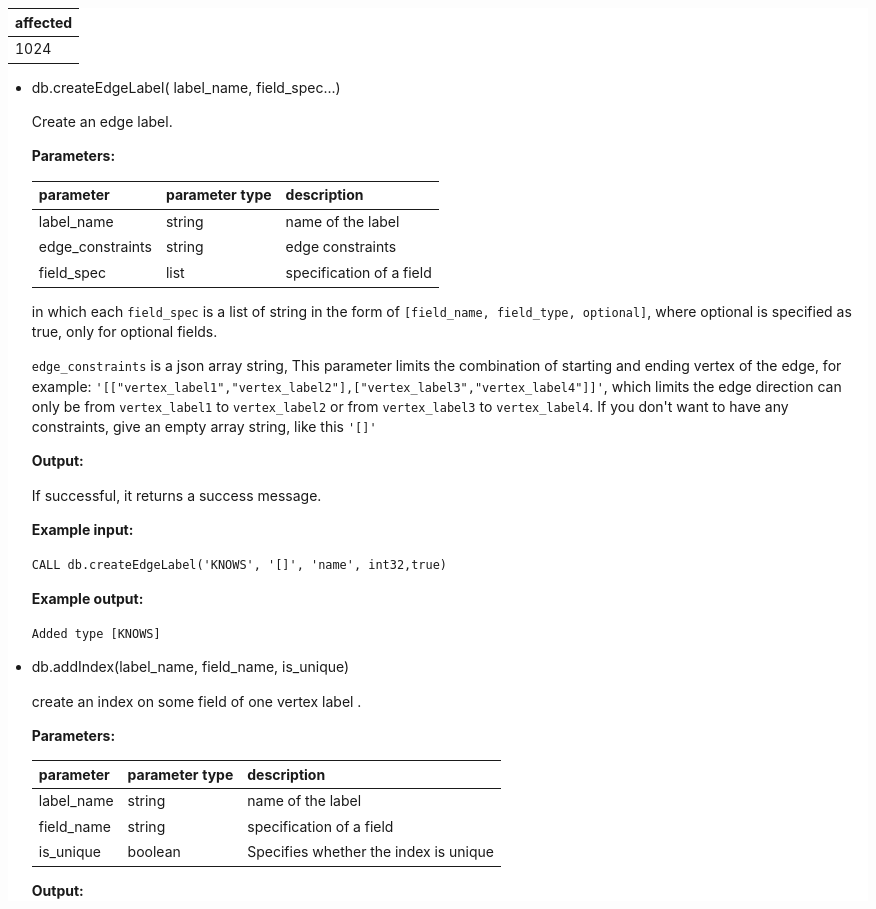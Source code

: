   | affected |
  | -------- |
  | 1024     |

* db.createEdgeLabel( label_name, field_spec...)

  Create an edge label.

  **Parameters:**

  | parameter  | parameter type | description          |
  | ---------- | -------------- | ------------------------ |
  | label_name | string     | name of the label    |
  | edge_constraints | string | edge constraints |
  | field_spec | list       | specification of a field |

  in which each `field_spec` is a list of string in the form of `[field_name, field_type, optional]`, where optional is specified as true, only for  optional fields.

  `edge_constraints` is a json array string, This parameter limits the combination of starting and ending vertex of the edge, for example: `'[["vertex_label1","vertex_label2"],["vertex_label3","vertex_label4"]]'`, which limits the edge direction can only be from `vertex_label1` to `vertex_label2` or from `vertex_label3` to `vertex_label4`. If you don't want to have any constraints, give an empty array string, like this `'[]'`

  **Output:**

    If successful, it returns a success message.

   **Example input:**

  ```
  CALL db.createEdgeLabel('KNOWS', '[]', 'name', int32,true)
  ```

  **Example output:**

  ```
  Added type [KNOWS]
  ```

* db.addIndex(label_name, field_name, is_unique)

  create an index on some field of one vertex label .

  **Parameters:**

  | parameter  | parameter type | description               |
  | ---------- | -------------- | ------------------------------------- |
  | label_name | string     | name of the label             |
  | field_name | string     | specification of a field          |
  | is_unique  | boolean    | Specifies whether the index is unique |

   **Output:**
